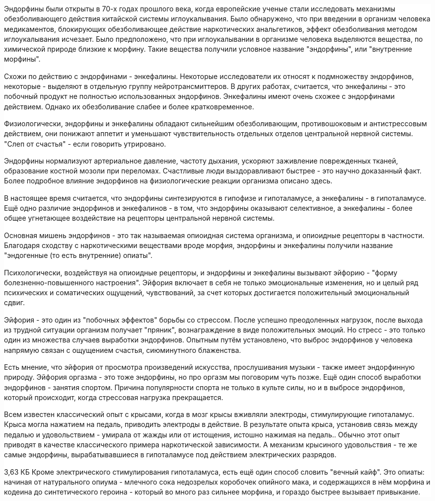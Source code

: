 Эндорфины были открыты в 70-х годах прошлого века, когда европейские ученые стали исследовать механизмы обезболивающего действия китайской системы иглоукалывания. Было обнаружено, что при введении в организм человека медикаментов, блокирующих обезболивающее действие наркотических анальгетиков, эффект обезболивания методом иглоукалывания исчезает. Было предположено, что при иглоукалывании в организме человека выделяются вещества, по химической природе близкие к морфину. Такие вещества получили условное название "эндорфины", или "внутренние морфины".

Схожи по действию с эндорфинами - энкефалины. Некоторые исследователи их относят к подмножеству эндорфинов, некоторые - выделяют в отдельную группу нейротрансмиттеров. В других работах, считается, что энкефалины - это побочный продукт не полностью использованных эндорфинов. Энкефалины имеют очень схожее с эндорфинами действием. Однако их обезболивание слабее и более кратковременное.

Физиологически, эндорфины и энкефалины обладают сильнейшим обезболивающим, противошоковым и антистрессовым действием, они понижают аппетит и уменьшают чувствительность отдельных отделов центральной нервной системы. "Слеп от счастья" - если говорить утрировано.

Эндорфины нормализуют артериальное давление, частоту дыхания, ускоряют заживление поврежденных тканей, образование костной мозоли при переломах. Счастливые люди выздоравливают быстрее - это научно доказанный факт. Более подробное влияние эндорфинов на физиологические реакции организма описано здесь.

В настоящее время считается, что эндорфины синтезируются в гипофизе и гипоталамусе, а энкефалины - в гипоталамусе. Ещё одно различие эндорфинов и энкефалинов - в том, что эндорфины оказывают селективное, а энкефалины - более общее угнетающее воздействие на рецепторы центральной нервной системы.

Основная мишень эндорфинов - это так называемая опиоидная система организма, и опиоидные рецепторы в частности. Благодаря сходству с наркотическими веществами вроде морфия, эндорфины и энкефалины получили название "эндогенные (то есть внутренние) опиаты".

Психологически, воздействуя на опиоидные рецепторы, и эндорфины и энкефалины вызывают эйфорию - "форму болезненно-повышенного настроения". Эйфория включает в себя не только эмоциональные изменения, но и целый ряд психических и соматических ощущений, чувствований, за счет которых достигается положительный эмоциональный сдвиг.

Эйфория - это один из "побочных эффектов" борьбы со стрессом. После успешно преодоленных нагрузок, после выхода из трудной ситуации организм получает "пряник", вознаграждение в виде положительных эмоций. Но стресс - это только один из множества случаев выработки эндорфинов. Опытным путём установлено, что выброс эндорфинов у человека напрямую связан с ощущением счастья, сиюминутного блаженства.

   Есть мнение, что эйфория от просмотра произведений искусства, прослушивания музыки - также имеет эндорфинную природу. Эйфория оргазма - это тоже эндорфины, но про оргазм мы поговорим чуть позже. Ещё один способ выработки эндорфинов - занятия спортом. Причина популярности спорта не только в культе силы, но и в выбросе эндорфинов, который происходит, когда стрессовая нагрузка прекращается.

Всем известен классический опыт с крысами, когда в мозг крысы вживляли электроды, стимулирующие гипоталамус. Крыса могла нажатием на педаль, приводить электроды в действие. В результате опыта крыса, установив связь между педалью и удовольствием - умирала от жажды или от истощения, истошно нажимая на педаль.. Обычно этот опыт приводят в качестве классического примера наркотической зависимости. А механизм крысиного удовольствия - те же самые эндорфины, вырабатывавшиеся в гипоталамусе под действием электрических разрядов.

3,63 КБ	Кроме электрического стимулирования гипоталамуса, есть ещё один способ словить "вечный кайф". Это опиаты: начиная от натурального опиума - млечного сока недозрелых коробочек опийного мака, и содержащихся в нём морфина и кодеина до синтетического героина - который во много раз сильнее морфина, и гораздо быстрее вызывает привыкание.
